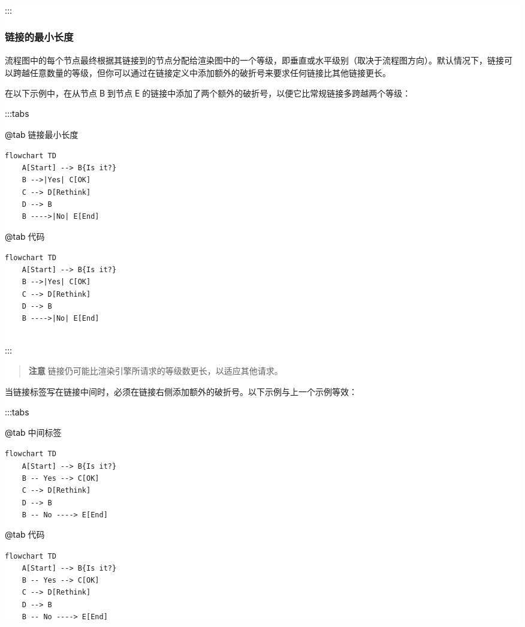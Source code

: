 :::

### 链接的最小长度

流程图中的每个节点最终根据其链接到的节点分配给渲染图中的一个等级，即垂直或水平级别（取决于流程图方向）。默认情况下，链接可以跨越任意数量的等级，但你可以通过在链接定义中添加额外的破折号来要求任何链接比其他链接更长。

在以下示例中，在从节点 B 到节点 E 的链接中添加了两个额外的破折号，以便它比常规链接多跨越两个等级：

:::tabs

@tab 链接最小长度

```mermaid
flowchart TD
    A[Start] --> B{Is it?}
    B -->|Yes| C[OK]
    C --> D[Rethink]
    D --> B
    B ---->|No| E[End]
```

@tab 代码

```
flowchart TD
    A[Start] --> B{Is it?}
    B -->|Yes| C[OK]
    C --> D[Rethink]
    D --> B
    B ---->|No| E[End]
    
```
:::
> **注意** 链接仍可能比渲染引擎所请求的等级数更长，以适应其他请求。

当链接标签写在链接中间时，必须在链接右侧添加额外的破折号。以下示例与上一个示例等效：

:::tabs

@tab 中间标签

```mermaid
flowchart TD
    A[Start] --> B{Is it?}
    B -- Yes --> C[OK]
    C --> D[Rethink]
    D --> B
    B -- No ----> E[End]
```

@tab 代码

```
flowchart TD
    A[Start] --> B{Is it?}
    B -- Yes --> C[OK]
    C --> D[Rethink]
    D --> B
    B -- No ----> E[End]
```
